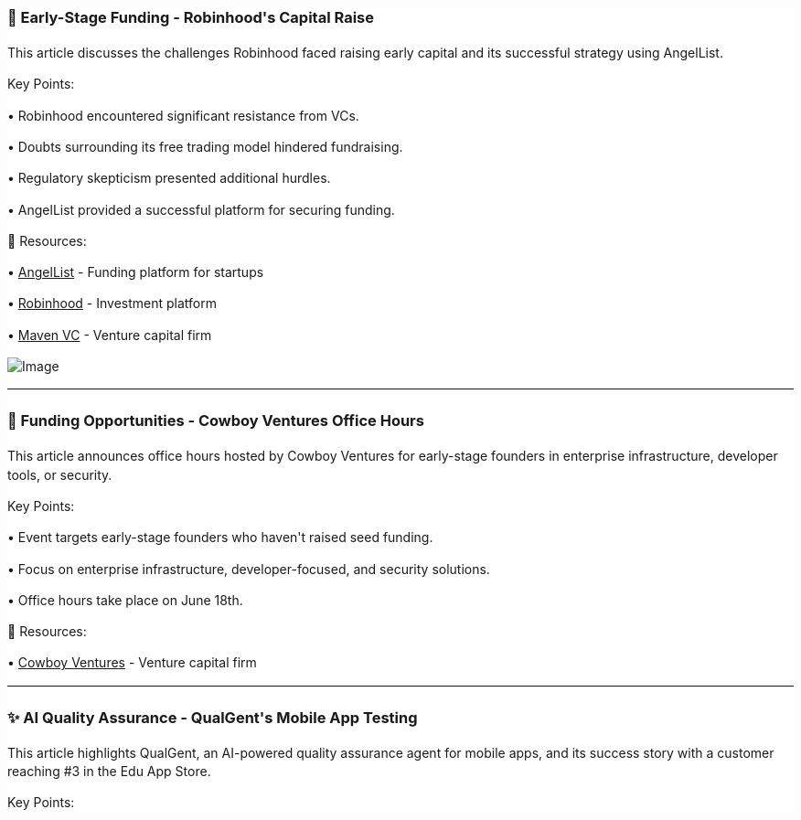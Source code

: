 ### 🤖 Early-Stage Funding - Robinhood's Capital Raise

This article discusses the challenges Robinhood faced raising early capital and its successful strategy using AngelList.

Key Points:

• Robinhood encountered significant resistance from VCs.


• Doubts surrounding its free trading model hindered fundraising.


• Regulatory skepticism presented additional hurdles.


• AngelList provided a successful platform for securing funding.


🔗 Resources:

• [AngelList](https://x.com/AngelList) - Funding platform for startups


• [Robinhood](https://x.com/RobinhoodApp) - Investment platform


• [Maven VC](https://x.com/mavenvc) - Venture capital firm


![Image](https://pbs.twimg.com/amplify_video_thumb/1920586211032170497/img/_wGP2ZvDpUks0A5m.jpg)


---

### 🚀 Funding Opportunities - Cowboy Ventures Office Hours

This article announces office hours hosted by Cowboy Ventures for early-stage founders in enterprise infrastructure, developer tools, or security.

Key Points:

• Event targets early-stage founders who haven't raised seed funding.


• Focus on enterprise infrastructure, developer-focused, and security solutions.


• Office hours take place on June 18th.



🔗 Resources:

• [Cowboy Ventures](https://x.com/CowboyVC) - Venture capital firm


---

### ✨ AI Quality Assurance - QualGent's Mobile App Testing

This article highlights QualGent, an AI-powered quality assurance agent for mobile apps, and its success story with a customer reaching #3 in the Edu App Store.

Key Points:
